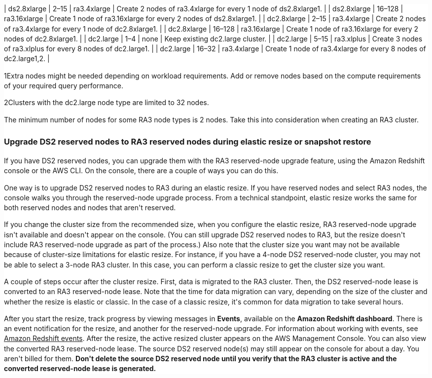 | ds2\.8xlarge | 2–15 | ra3\.4xlarge | Create 2 nodes of ra3\.4xlarge for every 1 node of ds2\.8xlarge1\. | 
| ds2\.8xlarge | 16–128 | ra3\.16xlarge | Create 1 node of ra3\.16xlarge for every 2 nodes of ds2\.8xlarge1\. | 
| dc2\.8xlarge | 2–15 | ra3\.4xlarge | Create 2 nodes of ra3\.4xlarge for every 1 node of dc2\.8xlarge1\.  | 
| dc2\.8xlarge | 16–128 | ra3\.16xlarge | Create 1 node of ra3\.16xlarge for every 2 nodes of dc2\.8xlarge1\. | 
| dc2\.large | 1–4 | none | Keep existing dc2\.large cluster\.  | 
| dc2\.large | 5–15 | ra3\.xlplus | Create 3 nodes of ra3\.xlplus for every 8 nodes of dc2\.large1\.  | 
| dc2\.large | 16–32 | ra3\.4xlarge | Create 1 node of ra3\.4xlarge for every 8 nodes of dc2\.large1,2\. | 

1Extra nodes might be needed depending on workload requirements\. Add or remove nodes based on the compute requirements of your required query performance\. 

2Clusters with the dc2\.large node type are limited to 32 nodes\.

The minimum number of nodes for some RA3 node types is 2 nodes\. Take this into consideration when creating an RA3 cluster\.

### Upgrade DS2 reserved nodes to RA3 reserved nodes during elastic resize or snapshot restore<a name="rs-upgrading-to-ra3-reserved-nodes"></a>

If you have DS2 reserved nodes, you can upgrade them with the RA3 reserved\-node upgrade feature, using the Amazon Redshift console or the AWS CLI\. On the console, there are a couple of ways you can do this\.

One way is to upgrade DS2 reserved nodes to RA3 during an elastic resize\. If you have reserved nodes and select RA3 nodes, the console walks you through the reserved\-node upgrade process\. From a technical standpoint, elastic resize works the same for both reserved nodes and nodes that aren't reserved\.

If you change the cluster size from the recommended size, when you configure the elastic resize, RA3 reserved\-node upgrade isn't available and doesn't appear on the console\. \(You can still upgrade DS2 reserved nodes to RA3, but the resize doesn't include RA3 reserved\-node upgrade as part of the process\.\) Also note that the cluster size you want may not be available because of cluster\-size limitations for elastic resize\. For instance, if you have a 4\-node DS2 reserved\-node cluster, you may not be able to select a 3\-node RA3 cluster\. In this case, you can perform a classic resize to get the cluster size you want\.

A couple of steps occur after the cluster resize\. First, data is migrated to the RA3 cluster\. Then, the DS2 reserved\-node lease is converted to an RA3 reserved\-node lease\. Note that the time for data migration can vary, depending on the size of the cluster and whether the resize is elastic or classic\. In the case of a classic resize, it's common for data migration to take several hours\. 

After you start the resize, track progress by viewing messages in **Events**, available on the **Amazon Redshift dashboard**\. There is an event notification for the resize, and another for the reserved\-node upgrade\. For information about working with events, see [Amazon Redshift events](working-with-events.md)\. After the resize, the active resized cluster appears on the AWS Management Console\. You can also view the converted RA3 reserved\-node lease\. The source DS2 reserved node\(s\) may still appear on the console for about a day\. You aren't billed for them\. **Don't delete the source DS2 reserved node until you verify that the RA3 cluster is active and the converted reserved\-node lease is generated\.**
